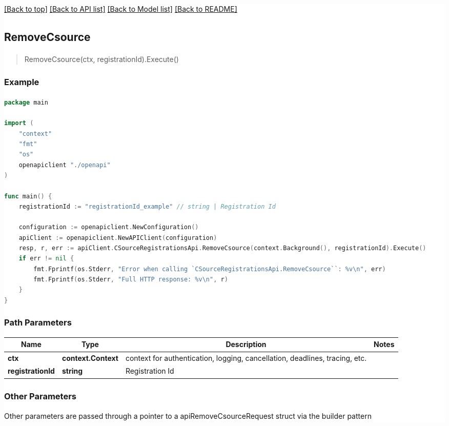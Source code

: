 [[Back to top]](#) [[Back to API list]](../README.md#documentation-for-api-endpoints)
[[Back to Model list]](../README.md#documentation-for-models)
[[Back to README]](../README.md)


## RemoveCsource

> RemoveCsource(ctx, registrationId).Execute()





### Example

```go
package main

import (
    "context"
    "fmt"
    "os"
    openapiclient "./openapi"
)

func main() {
    registrationId := "registrationId_example" // string | Registration Id

    configuration := openapiclient.NewConfiguration()
    apiClient := openapiclient.NewAPIClient(configuration)
    resp, r, err := apiClient.CSourceRegistrationsApi.RemoveCsource(context.Background(), registrationId).Execute()
    if err != nil {
        fmt.Fprintf(os.Stderr, "Error when calling `CSourceRegistrationsApi.RemoveCsource``: %v\n", err)
        fmt.Fprintf(os.Stderr, "Full HTTP response: %v\n", r)
    }
}
```

### Path Parameters


Name | Type | Description  | Notes
------------- | ------------- | ------------- | -------------
**ctx** | **context.Context** | context for authentication, logging, cancellation, deadlines, tracing, etc.
**registrationId** | **string** | Registration Id | 

### Other Parameters

Other parameters are passed through a pointer to a apiRemoveCsourceRequest struct via the builder pattern

